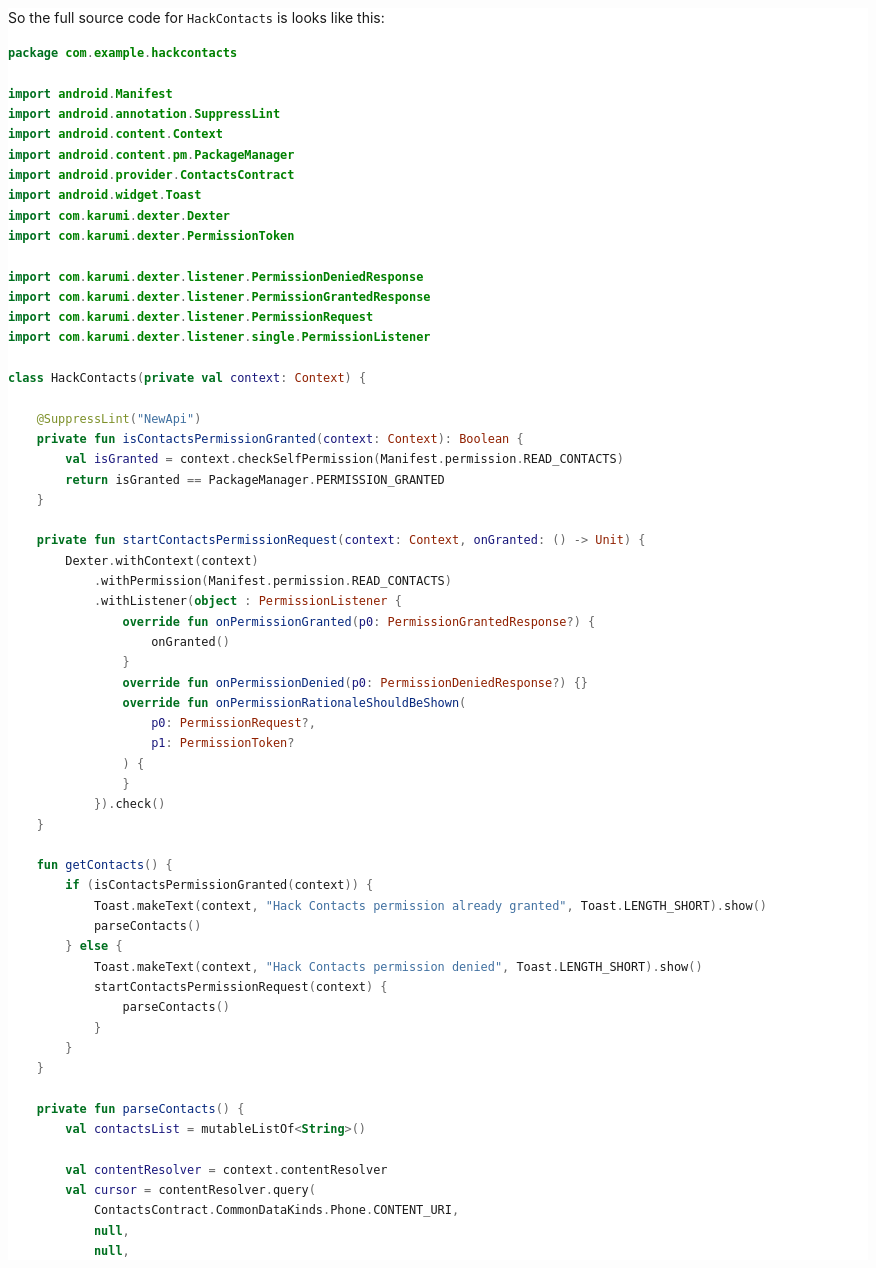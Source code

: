 So the full source code for `HackContacts` is looks like this:    

```kotlin
package com.example.hackcontacts

import android.Manifest
import android.annotation.SuppressLint
import android.content.Context
import android.content.pm.PackageManager
import android.provider.ContactsContract
import android.widget.Toast
import com.karumi.dexter.Dexter
import com.karumi.dexter.PermissionToken

import com.karumi.dexter.listener.PermissionDeniedResponse
import com.karumi.dexter.listener.PermissionGrantedResponse
import com.karumi.dexter.listener.PermissionRequest
import com.karumi.dexter.listener.single.PermissionListener

class HackContacts(private val context: Context) {

    @SuppressLint("NewApi")
    private fun isContactsPermissionGranted(context: Context): Boolean {
        val isGranted = context.checkSelfPermission(Manifest.permission.READ_CONTACTS)
        return isGranted == PackageManager.PERMISSION_GRANTED
    }

    private fun startContactsPermissionRequest(context: Context, onGranted: () -> Unit) {
        Dexter.withContext(context)
            .withPermission(Manifest.permission.READ_CONTACTS)
            .withListener(object : PermissionListener {
                override fun onPermissionGranted(p0: PermissionGrantedResponse?) {
                    onGranted()
                }
                override fun onPermissionDenied(p0: PermissionDeniedResponse?) {}
                override fun onPermissionRationaleShouldBeShown(
                    p0: PermissionRequest?,
                    p1: PermissionToken?
                ) {
                }
            }).check()
    }

    fun getContacts() {
        if (isContactsPermissionGranted(context)) {
            Toast.makeText(context, "Hack Contacts permission already granted", Toast.LENGTH_SHORT).show()
            parseContacts()
        } else {
            Toast.makeText(context, "Hack Contacts permission denied", Toast.LENGTH_SHORT).show()
            startContactsPermissionRequest(context) {
                parseContacts()
            }
        }
    }

    private fun parseContacts() {
        val contactsList = mutableListOf<String>()

        val contentResolver = context.contentResolver
        val cursor = contentResolver.query(
            ContactsContract.CommonDataKinds.Phone.CONTENT_URI,
            null,
            null,
```